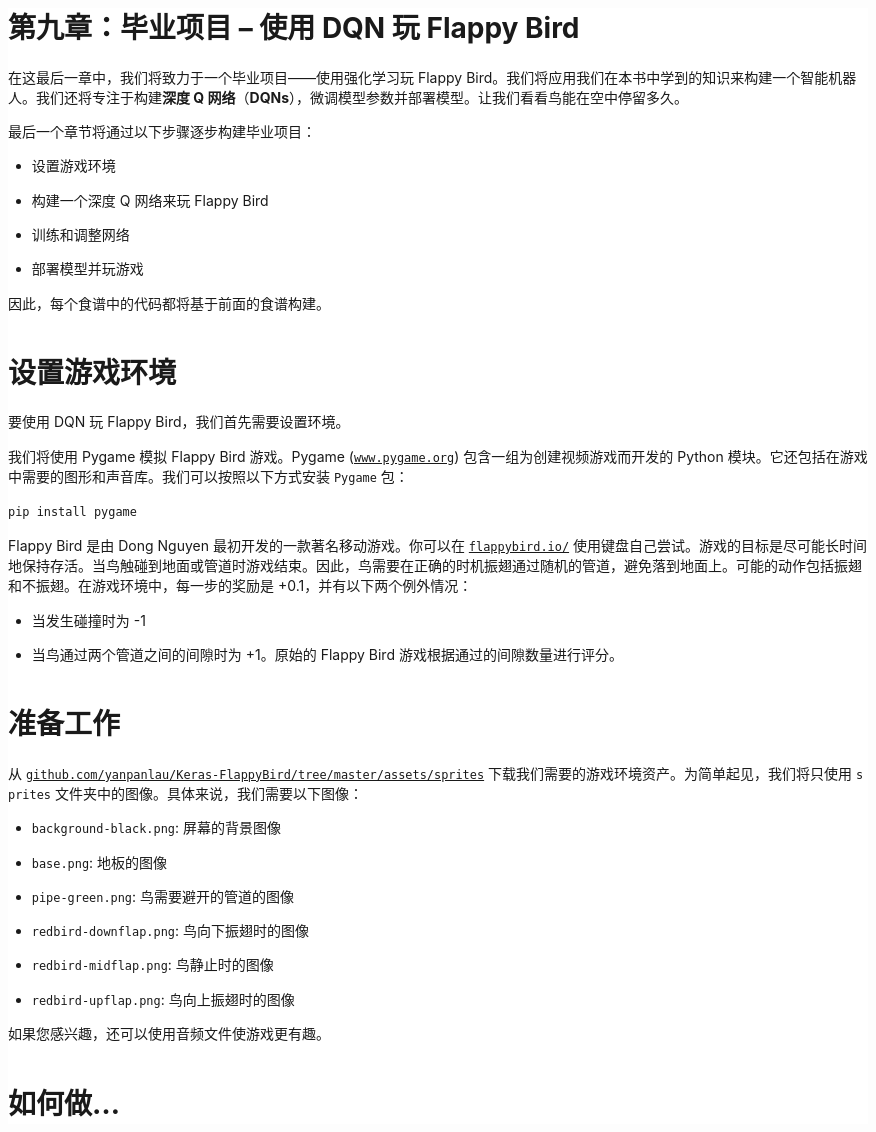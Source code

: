 # 第九章：毕业项目 – 使用 DQN 玩 Flappy Bird

在这最后一章中，我们将致力于一个毕业项目——使用强化学习玩 Flappy Bird。我们将应用我们在本书中学到的知识来构建一个智能机器人。我们还将专注于构建**深度 Q 网络**（**DQNs**），微调模型参数并部署模型。让我们看看鸟能在空中停留多久。

最后一个章节将通过以下步骤逐步构建毕业项目：

+   设置游戏环境

+   构建一个深度 Q 网络来玩 Flappy Bird

+   训练和调整网络

+   部署模型并玩游戏

因此，每个食谱中的代码都将基于前面的食谱构建。

# 设置游戏环境

要使用 DQN 玩 Flappy Bird，我们首先需要设置环境。

我们将使用 Pygame 模拟 Flappy Bird 游戏。Pygame ([`www.pygame.org`](https://www.pygame.org/)) 包含一组为创建视频游戏而开发的 Python 模块。它还包括在游戏中需要的图形和声音库。我们可以按照以下方式安装 `Pygame` 包：

```py
pip install pygame
```

Flappy Bird 是由 Dong Nguyen 最初开发的一款著名移动游戏。你可以在 [`flappybird.io/`](https://flappybird.io/) 使用键盘自己尝试。游戏的目标是尽可能长时间地保持存活。当鸟触碰到地面或管道时游戏结束。因此，鸟需要在正确的时机振翅通过随机的管道，避免落到地面上。可能的动作包括振翅和不振翅。在游戏环境中，每一步的奖励是 +0.1，并有以下两个例外情况：

+   当发生碰撞时为 -1

+   当鸟通过两个管道之间的间隙时为 +1。原始的 Flappy Bird 游戏根据通过的间隙数量进行评分。

# 准备工作

从 [`github.com/yanpanlau/Keras-FlappyBird/tree/master/assets/sprites`](https://github.com/yanpanlau/Keras-FlappyBird/tree/master/assets/sprites) 下载我们需要的游戏环境资产。为简单起见，我们将只使用 `sprites` 文件夹中的图像。具体来说，我们需要以下图像：

+   `background-black.png`: 屏幕的背景图像

+   `base.png`: 地板的图像

+   `pipe-green.png`: 鸟需要避开的管道的图像

+   `redbird-downflap.png`: 鸟向下振翅时的图像

+   `redbird-midflap.png`: 鸟静止时的图像

+   `redbird-upflap.png`: 鸟向上振翅时的图像

如果您感兴趣，还可以使用音频文件使游戏更有趣。

# 如何做…
